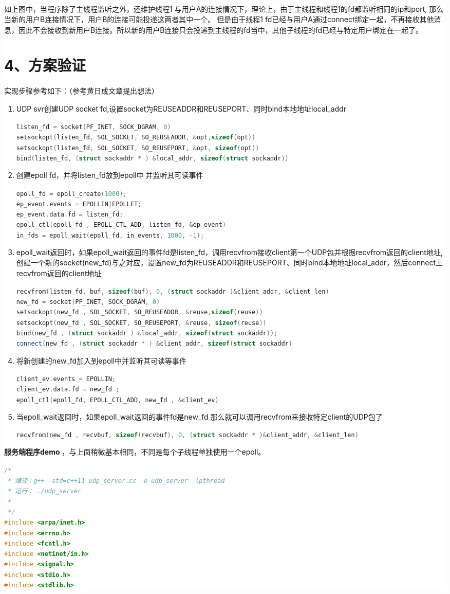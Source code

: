 如上图中，当程序除了主线程监听之外，还维护线程1 与用户A的连接情况下，理论上，由于主线程和线程1的fd都监听相同的ip和port, 那么当新的用户B连接情况下，用户B的连接可能投递这两者其中一个。 但是由于线程1 fd已经与用户A通过connect绑定一起，不再接收其他消息，因此不会接收到新用户B连接。所以新的用户B连接只会投递到主线程的fd当中，其他子线程的fd已经与特定用户绑定在一起了。



# 4、方案验证

实现步骤参考如下：（参考黄日成文章提出想法）

1. UDP svr创建UDP socket fd,设置socket为REUSEADDR和REUSEPORT、同时bind本地地址local_addr 

   ```cpp
   listen_fd = socket(PF_INET, SOCK_DGRAM, 0)
   setsockopt(listen_fd, SOL_SOCKET, SO_REUSEADDR, &opt,sizeof(opt))
   setsockopt(listen_fd, SOL_SOCKET, SO_REUSEPORT, &opt, sizeof(opt))
   bind(listen_fd, (struct sockaddr * ) &local_addr, sizeof(struct sockaddr))
   ```

2. 创建epoll fd，并将listen_fd放到epoll中 并监听其可读事件

    ```cpp
   epoll_fd = epoll_create(1000);
   ep_event.events = EPOLLIN|EPOLLET;
   ep_event.data.fd = listen_fd;
   epoll_ctl(epoll_fd , EPOLL_CTL_ADD, listen_fd, &ep_event)
   in_fds = epoll_wait(epoll_fd, in_events, 1000, -1);
   ```

3. epoll_wait返回时，如果epoll_wait返回的事件fd是listen_fd，调用recvfrom接收client第一个UDP包并根据recvfrom返回的client地址, 创建一个新的socket(new_fd)与之对应，设置new_fd为REUSEADDR和REUSEPORT、同时bind本地地址local_addr，然后connect上recvfrom返回的client地址

   ```cpp
   recvfrom(listen_fd, buf, sizeof(buf), 0, (struct sockaddr )&client_addr, &client_len)
   new_fd = socket(PF_INET, SOCK_DGRAM, 0)
   setsockopt(new_fd , SOL_SOCKET, SO_REUSEADDR, &reuse,sizeof(reuse))
   setsockopt(new_fd , SOL_SOCKET, SO_REUSEPORT, &reuse, sizeof(reuse))
   bind(new_fd , (struct sockaddr ) &local_addr, sizeof(struct sockaddr));
   connect(new_fd , (struct sockaddr * ) &client_addr, sizeof(struct sockaddr)
   ```

4. 将新创建的new_fd加入到epoll中并监听其可读等事件

   ```cpp
   client_ev.events = EPOLLIN;
   client_ev.data.fd = new_fd ;
   epoll_ctl(epoll_fd, EPOLL_CTL_ADD, new_fd , &client_ev)
   ```

5. 当epoll_wait返回时，如果epoll_wait返回的事件fd是new_fd 那么就可以调用recvfrom来接收特定client的UDP包了

   ```cpp
   recvfrom(new_fd , recvbuf, sizeof(recvbuf), 0, (struct sockaddr * )&client_addr, &client_len)
   ```

**服务端程序demo** ，与上面稍微基本相同，不同是每个子线程单独使用一个epoll。

```cpp
/*
 * 编译：g++ -std=c++11 udp_server.cc -o udp_server -lpthread
 * 运行： ./udp_server
 *
 */
#include <arpa/inet.h>
#include <errno.h>
#include <fcntl.h>
#include <netinet/in.h>
#include <signal.h>
#include <stdio.h>
#include <stdlib.h>
```